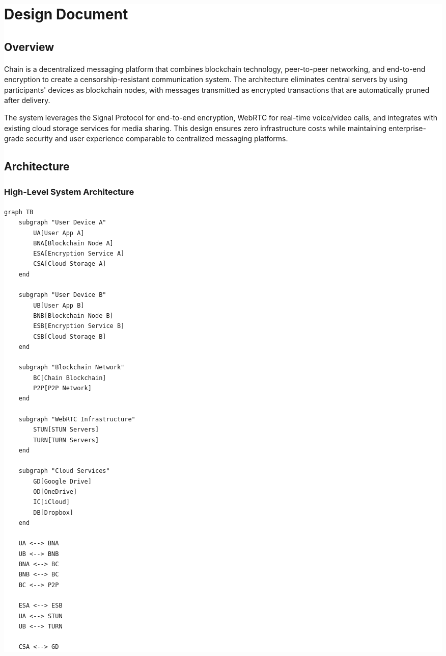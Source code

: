 # Design Document

## Overview

Chain is a decentralized messaging platform that combines blockchain technology, peer-to-peer networking, and end-to-end encryption to create a censorship-resistant communication system. The architecture eliminates central servers by using participants' devices as blockchain nodes, with messages transmitted as encrypted transactions that are automatically pruned after delivery.

The system leverages the Signal Protocol for end-to-end encryption, WebRTC for real-time voice/video calls, and integrates with existing cloud storage services for media sharing. This design ensures zero infrastructure costs while maintaining enterprise-grade security and user experience comparable to centralized messaging platforms.

## Architecture

### High-Level System Architecture

```mermaid
graph TB
    subgraph "User Device A"
        UA[User App A]
        BNA[Blockchain Node A]
        ESA[Encryption Service A]
        CSA[Cloud Storage A]
    end
    
    subgraph "User Device B"
        UB[User App B]
        BNB[Blockchain Node B]
        ESB[Encryption Service B]
        CSB[Cloud Storage B]
    end
    
    subgraph "Blockchain Network"
        BC[Chain Blockchain]
        P2P[P2P Network]
    end
    
    subgraph "WebRTC Infrastructure"
        STUN[STUN Servers]
        TURN[TURN Servers]
    end
    
    subgraph "Cloud Services"
        GD[Google Drive]
        OD[OneDrive]
        IC[iCloud]
        DB[Dropbox]
    end
    
    UA <--> BNA
    UB <--> BNB
    BNA <--> BC
    BNB <--> BC
    BC <--> P2P
    
    ESA <--> ESB
    UA <--> STUN
    UB <--> TURN
    
    CSA <--> GD
```
